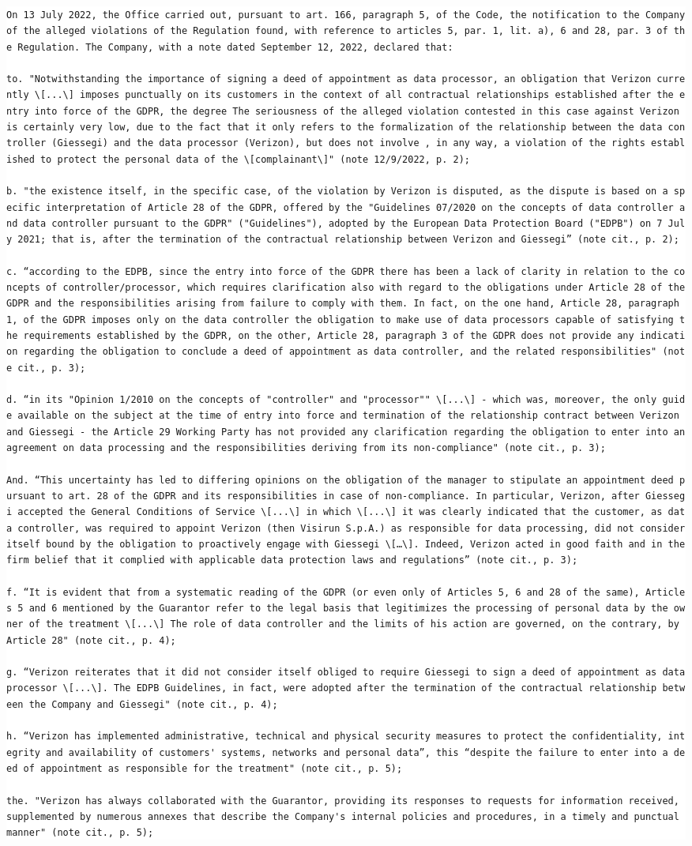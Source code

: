 ```
On 13 July 2022, the Office carried out, pursuant to art. 166, paragraph 5, of the Code, the notification to the Company of the alleged violations of the Regulation found, with reference to articles 5, par. 1, lit. a), 6 and 28, par. 3 of the Regulation. The Company, with a note dated September 12, 2022, declared that:

to. "Notwithstanding the importance of signing a deed of appointment as data processor, an obligation that Verizon currently \[...\] imposes punctually on its customers in the context of all contractual relationships established after the entry into force of the GDPR, the degree The seriousness of the alleged violation contested in this case against Verizon is certainly very low, due to the fact that it only refers to the formalization of the relationship between the data controller (Giessegi) and the data processor (Verizon), but does not involve , in any way, a violation of the rights established to protect the personal data of the \[complainant\]" (note 12/9/2022, p. 2);

b. "the existence itself, in the specific case, of the violation by Verizon is disputed, as the dispute is based on a specific interpretation of Article 28 of the GDPR, offered by the "Guidelines 07/2020 on the concepts of data controller and data controller pursuant to the GDPR" ("Guidelines"), adopted by the European Data Protection Board ("EDPB") on 7 July 2021; that is, after the termination of the contractual relationship between Verizon and Giessegi” (note cit., p. 2);

c. “according to the EDPB, since the entry into force of the GDPR there has been a lack of clarity in relation to the concepts of controller/processor, which requires clarification also with regard to the obligations under Article 28 of the GDPR and the responsibilities arising from failure to comply with them. In fact, on the one hand, Article 28, paragraph 1, of the GDPR imposes only on the data controller the obligation to make use of data processors capable of satisfying the requirements established by the GDPR, on the other, Article 28, paragraph 3 of the GDPR does not provide any indication regarding the obligation to conclude a deed of appointment as data controller, and the related responsibilities" (note cit., p. 3);

d. “in its "Opinion 1/2010 on the concepts of "controller" and "processor"" \[...\] - which was, moreover, the only guide available on the subject at the time of entry into force and termination of the relationship contract between Verizon and Giessegi - the Article 29 Working Party has not provided any clarification regarding the obligation to enter into an agreement on data processing and the responsibilities deriving from its non-compliance" (note cit., p. 3);

And. “This uncertainty has led to differing opinions on the obligation of the manager to stipulate an appointment deed pursuant to art. 28 of the GDPR and its responsibilities in case of non-compliance. In particular, Verizon, after Giessegi accepted the General Conditions of Service \[...\] in which \[...\] it was clearly indicated that the customer, as data controller, was required to appoint Verizon (then Visirun S.p.A.) as responsible for data processing, did not consider itself bound by the obligation to proactively engage with Giessegi \[…\]. Indeed, Verizon acted in good faith and in the firm belief that it complied with applicable data protection laws and regulations” (note cit., p. 3);

f. “It is evident that from a systematic reading of the GDPR (or even only of Articles 5, 6 and 28 of the same), Articles 5 and 6 mentioned by the Guarantor refer to the legal basis that legitimizes the processing of personal data by the owner of the treatment \[...\] The role of data controller and the limits of his action are governed, on the contrary, by Article 28" (note cit., p. 4);

g. “Verizon reiterates that it did not consider itself obliged to require Giessegi to sign a deed of appointment as data processor \[...\]. The EDPB Guidelines, in fact, were adopted after the termination of the contractual relationship between the Company and Giessegi" (note cit., p. 4);

h. “Verizon has implemented administrative, technical and physical security measures to protect the confidentiality, integrity and availability of customers' systems, networks and personal data”, this “despite the failure to enter into a deed of appointment as responsible for the treatment" (note cit., p. 5);

the. "Verizon has always collaborated with the Guarantor, providing its responses to requests for information received, supplemented by numerous annexes that describe the Company's internal policies and procedures, in a timely and punctual manner" (note cit., p. 5);

```